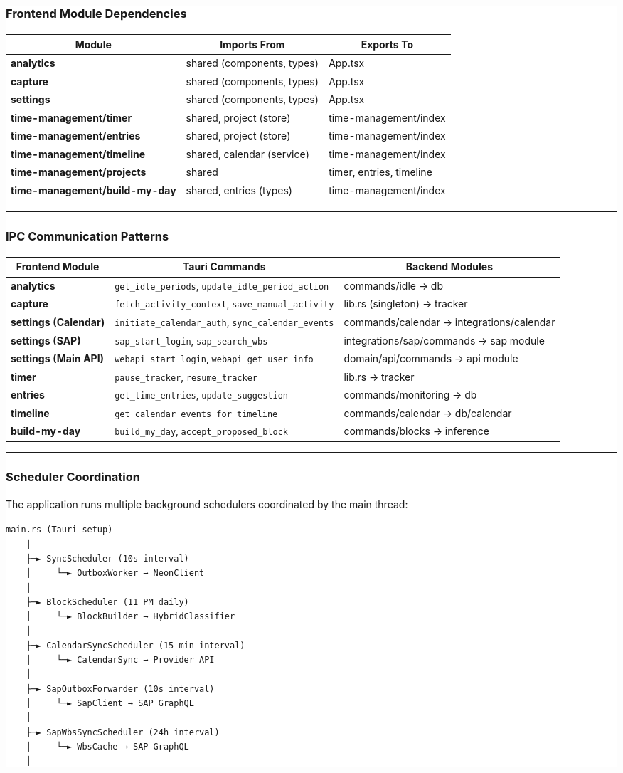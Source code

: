 
### Frontend Module Dependencies

| Module | Imports From | Exports To |
|--------|-------------|-----------|
| **analytics** | shared (components, types) | App.tsx |
| **capture** | shared (components, types) | App.tsx |
| **settings** | shared (components, types) | App.tsx |
| **time-management/timer** | shared, project (store) | time-management/index |
| **time-management/entries** | shared, project (store) | time-management/index |
| **time-management/timeline** | shared, calendar (service) | time-management/index |
| **time-management/projects** | shared | timer, entries, timeline |
| **time-management/build-my-day** | shared, entries (types) | time-management/index |

---

### IPC Communication Patterns

| Frontend Module | Tauri Commands | Backend Modules |
|----------------|----------------|-----------------|
| **analytics** | `get_idle_periods`, `update_idle_period_action` | commands/idle → db |
| **capture** | `fetch_activity_context`, `save_manual_activity` | lib.rs (singleton) → tracker |
| **settings (Calendar)** | `initiate_calendar_auth`, `sync_calendar_events` | commands/calendar → integrations/calendar |
| **settings (SAP)** | `sap_start_login`, `sap_search_wbs` | integrations/sap/commands → sap module |
| **settings (Main API)** | `webapi_start_login`, `webapi_get_user_info` | domain/api/commands → api module |
| **timer** | `pause_tracker`, `resume_tracker` | lib.rs → tracker |
| **entries** | `get_time_entries`, `update_suggestion` | commands/monitoring → db |
| **timeline** | `get_calendar_events_for_timeline` | commands/calendar → db/calendar |
| **build-my-day** | `build_my_day`, `accept_proposed_block` | commands/blocks → inference |

---

### Scheduler Coordination

The application runs multiple background schedulers coordinated by the main thread:

```
main.rs (Tauri setup)
    │
    ├─► SyncScheduler (10s interval)
    │     └─► OutboxWorker → NeonClient
    │
    ├─► BlockScheduler (11 PM daily)
    │     └─► BlockBuilder → HybridClassifier
    │
    ├─► CalendarSyncScheduler (15 min interval)
    │     └─► CalendarSync → Provider API
    │
    ├─► SapOutboxForwarder (10s interval)
    │     └─► SapClient → SAP GraphQL
    │
    ├─► SapWbsSyncScheduler (24h interval)
    │     └─► WbsCache → SAP GraphQL
    │
```